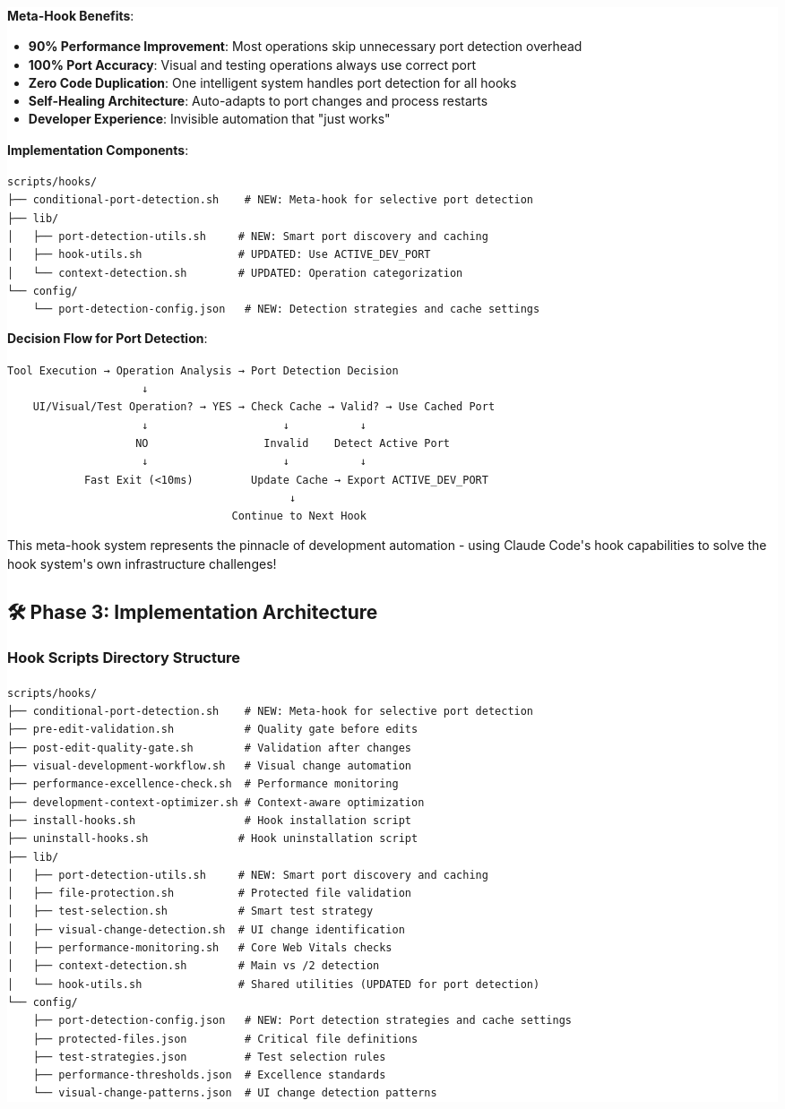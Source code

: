 **Meta-Hook Benefits**:
- **90% Performance Improvement**: Most operations skip unnecessary port detection overhead
- **100% Port Accuracy**: Visual and testing operations always use correct port
- **Zero Code Duplication**: One intelligent system handles port detection for all hooks
- **Self-Healing Architecture**: Auto-adapts to port changes and process restarts
- **Developer Experience**: Invisible automation that "just works"

**Implementation Components**:
```
scripts/hooks/
├── conditional-port-detection.sh    # NEW: Meta-hook for selective port detection
├── lib/
│   ├── port-detection-utils.sh     # NEW: Smart port discovery and caching
│   ├── hook-utils.sh               # UPDATED: Use ACTIVE_DEV_PORT
│   └── context-detection.sh        # UPDATED: Operation categorization
└── config/
    └── port-detection-config.json   # NEW: Detection strategies and cache settings
```

**Decision Flow for Port Detection**:
```
Tool Execution → Operation Analysis → Port Detection Decision
                     ↓
    UI/Visual/Test Operation? → YES → Check Cache → Valid? → Use Cached Port
                     ↓                     ↓           ↓
                    NO                  Invalid    Detect Active Port
                     ↓                     ↓           ↓
            Fast Exit (<10ms)         Update Cache → Export ACTIVE_DEV_PORT
                                            ↓
                                   Continue to Next Hook
```

This meta-hook system represents the pinnacle of development automation - using Claude Code's hook capabilities to solve the hook system's own infrastructure challenges!

## 🛠️ **Phase 3: Implementation Architecture**

### **Hook Scripts Directory Structure**
```
scripts/hooks/
├── conditional-port-detection.sh    # NEW: Meta-hook for selective port detection
├── pre-edit-validation.sh           # Quality gate before edits
├── post-edit-quality-gate.sh        # Validation after changes
├── visual-development-workflow.sh   # Visual change automation
├── performance-excellence-check.sh  # Performance monitoring
├── development-context-optimizer.sh # Context-aware optimization
├── install-hooks.sh                 # Hook installation script
├── uninstall-hooks.sh              # Hook uninstallation script
├── lib/
│   ├── port-detection-utils.sh     # NEW: Smart port discovery and caching
│   ├── file-protection.sh          # Protected file validation
│   ├── test-selection.sh           # Smart test strategy
│   ├── visual-change-detection.sh  # UI change identification
│   ├── performance-monitoring.sh   # Core Web Vitals checks
│   ├── context-detection.sh        # Main vs /2 detection
│   └── hook-utils.sh               # Shared utilities (UPDATED for port detection)
└── config/
    ├── port-detection-config.json   # NEW: Port detection strategies and cache settings
    ├── protected-files.json         # Critical file definitions
    ├── test-strategies.json         # Test selection rules
    ├── performance-thresholds.json  # Excellence standards
    └── visual-change-patterns.json  # UI change detection patterns
```
